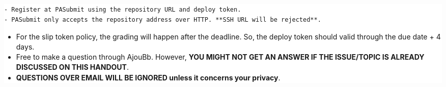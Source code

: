     - Register at PASubmit using the repository URL and deploy token.
    - PASubmit only accepts the repository address over HTTP. **SSH URL will be rejected**.
  - For the slip token policy, the grading will happen after the deadline. So, the deploy token should valid through the due date + 4 days.
- Free to make a question through AjouBb. However, **YOU MIGHT NOT GET AN ANSWER IF THE ISSUE/TOPIC IS ALREADY DISCUSSED ON THIS HANDOUT**.
- **QUESTIONS OVER EMAIL WILL BE IGNORED unless it concerns your privacy**.
